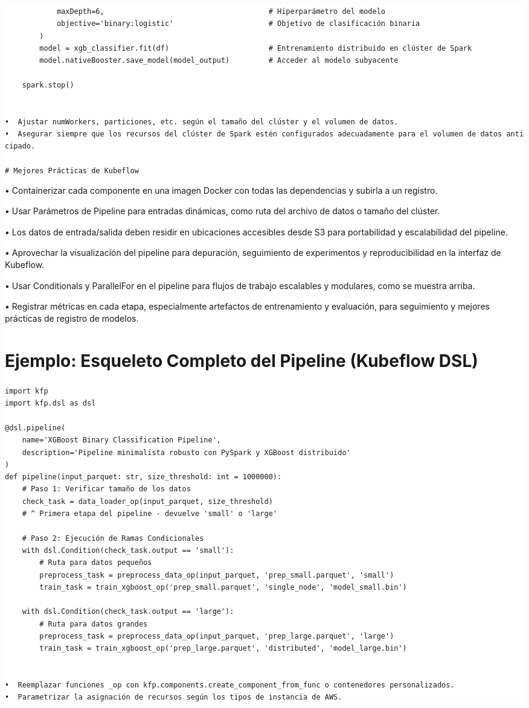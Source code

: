 ```
            maxDepth=6,                                      # Hiperparámetro del modelo
            objective='binary:logistic'                      # Objetivo de clasificación binaria
        )
        model = xgb_classifier.fit(df)                       # Entrenamiento distribuido en clúster de Spark
        model.nativeBooster.save_model(model_output)         # Acceder al modelo subyacente

    spark.stop()


•  Ajustar numWorkers, particiones, etc. según el tamaño del clúster y el volumen de datos.
•  Asegurar siempre que los recursos del clúster de Spark estén configurados adecuadamente para el volumen de datos anticipado.

# Mejores Prácticas de Kubeflow
```
•  Containerizar cada componente en una imagen Docker con todas las dependencias y subirla a un registro.

•  Usar Parámetros de Pipeline para entradas dinámicas, como ruta del archivo de datos o tamaño del clúster.

•  Los datos de entrada/salida deben residir en ubicaciones accesibles desde S3 para portabilidad y escalabilidad del pipeline.

•  Aprovechar la visualización del pipeline para depuración, seguimiento de experimentos y reproducibilidad en la interfaz de Kubeflow.

•  Usar Conditionals y ParallelFor en el pipeline para flujos de trabajo escalables y modulares, como se muestra arriba.

•  Registrar métricas en cada etapa, especialmente artefactos de entrenamiento y evaluación, para seguimiento y mejores prácticas de registro de modelos.

# Ejemplo: Esqueleto Completo del Pipeline (Kubeflow DSL)
```
import kfp
import kfp.dsl as dsl

@dsl.pipeline(
    name='XGBoost Binary Classification Pipeline',
    description='Pipeline minimalista robusto con PySpark y XGBoost distribuido'
)
def pipeline(input_parquet: str, size_threshold: int = 1000000):
    # Paso 1: Verificar tamaño de los datos
    check_task = data_loader_op(input_parquet, size_threshold)
    # ^ Primera etapa del pipeline - devuelve 'small' o 'large'
    
    # Paso 2: Ejecución de Ramas Condicionales
    with dsl.Condition(check_task.output == 'small'):
        # Ruta para datos pequeños
        preprocess_task = preprocess_data_op(input_parquet, 'prep_small.parquet', 'small')
        train_task = train_xgboost_op('prep_small.parquet', 'single_node', 'model_small.bin')

    with dsl.Condition(check_task.output == 'large'):
        # Ruta para datos grandes
        preprocess_task = preprocess_data_op(input_parquet, 'prep_large.parquet', 'large')
        train_task = train_xgboost_op('prep_large.parquet', 'distributed', 'model_large.bin')


•  Reemplazar funciones _op con kfp.components.create_component_from_func o contenedores personalizados.
•  Parametrizar la asignación de recursos según los tipos de instancia de AWS.

```